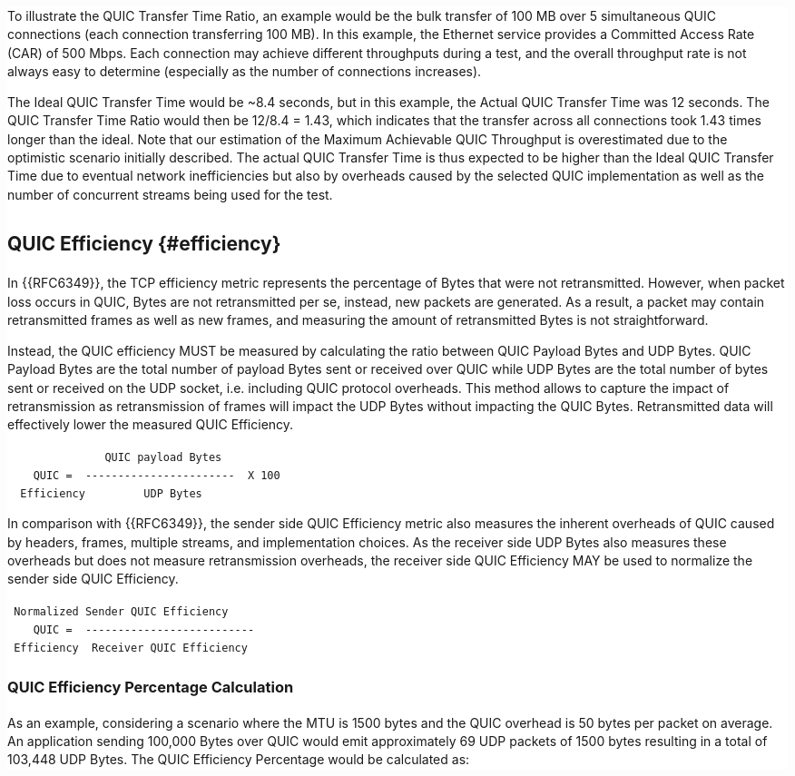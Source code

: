 To illustrate the QUIC Transfer Time Ratio, an example would be the bulk transfer of 100 MB over 5 simultaneous QUIC connections  (each connection transferring 100 MB).
In this example, the Ethernet service provides a Committed Access Rate (CAR) of 500 Mbps.
Each connection may achieve different throughputs during a test, and the overall throughput rate is not always easy to determine (especially as the number of connections increases).

The Ideal QUIC Transfer Time would be ~8.4 seconds, but in this example, the Actual QUIC Transfer Time was 12 seconds.
The QUIC Transfer Time Ratio would then be 12/8.4 = 1.43, which indicates that the transfer across all connections took 1.43 times longer than the ideal.
Note that our estimation of the Maximum Achievable QUIC Throughput is overestimated due to the optimistic scenario initially described.
The actual QUIC Transfer Time is thus expected to be higher than the Ideal QUIC Transfer Time due to eventual network inefficiencies but also by overheads caused by the selected QUIC implementation as well as the number of concurrent streams being used for the test.

## QUIC Efficiency {#efficiency}

In {{RFC6349}}, the TCP efficiency metric represents the percentage of Bytes that were not retransmitted.
However, when packet loss occurs in QUIC, Bytes are not retransmitted per se, instead, new packets are generated.
As a result, a packet may contain retransmitted frames as well as new frames, and measuring the amount of retransmitted Bytes is not straightforward.

Instead, the QUIC efficiency MUST be measured by calculating the ratio between QUIC Payload Bytes and UDP Bytes.
QUIC Payload Bytes are the total number of payload Bytes sent or received over QUIC while UDP Bytes are the total number of bytes sent or received on the UDP socket, i.e. including QUIC protocol overheads.
This method allows to capture the impact of retransmission as retransmission of frames will impact the UDP Bytes without impacting the QUIC Bytes.
Retransmitted data will effectively lower the measured QUIC Efficiency.

~~~pseudocode
               QUIC payload Bytes
    QUIC =  -----------------------  X 100
  Efficiency         UDP Bytes
~~~


In comparison with {{RFC6349}}, the sender side QUIC Efficiency metric also measures the inherent overheads of QUIC caused by headers, frames, multiple streams, and implementation choices.
As the receiver side UDP Bytes also measures these overheads but does not measure retransmission overheads, the receiver side QUIC Efficiency MAY be used to normalize the sender side QUIC Efficiency.

~~~pseudocode
 Normalized Sender QUIC Efficiency
    QUIC =  --------------------------
 Efficiency  Receiver QUIC Efficiency
~~~

### QUIC Efficiency Percentage Calculation

As an example, considering a scenario where the MTU is 1500 bytes and the QUIC overhead is 50 bytes per packet on average. An application sending 100,000 Bytes over QUIC would emit approximately 69 UDP packets of 1500 bytes resulting in a total of 103,448 UDP Bytes.  The QUIC Efficiency Percentage would be calculated as:
